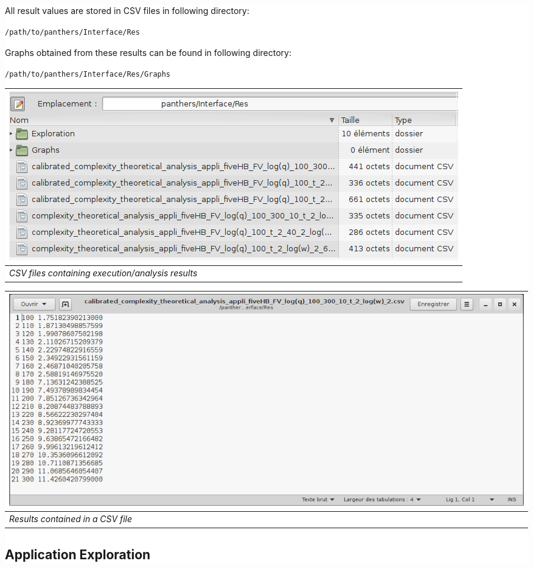 All result values are stored in CSV files in following directory:

```
/path/to/panthers/Interface/Res
```

Graphs obtained from these results can be found in following directory:

```
/path/to/panthers/Interface/Res/Graphs
```


| ![](screen/32_Exec_Comp_Liste_Fichiers.png) |
| ------------------------------------------------------------ |
| *CSV files containing execution/analysis results* |


| ![](screen/33_Exec_Comp_Exemple_Fichier_CSV.png) |
| ------------------------------------------------------------ |
| *Results contained in a CSV file* |

## Application Exploration

